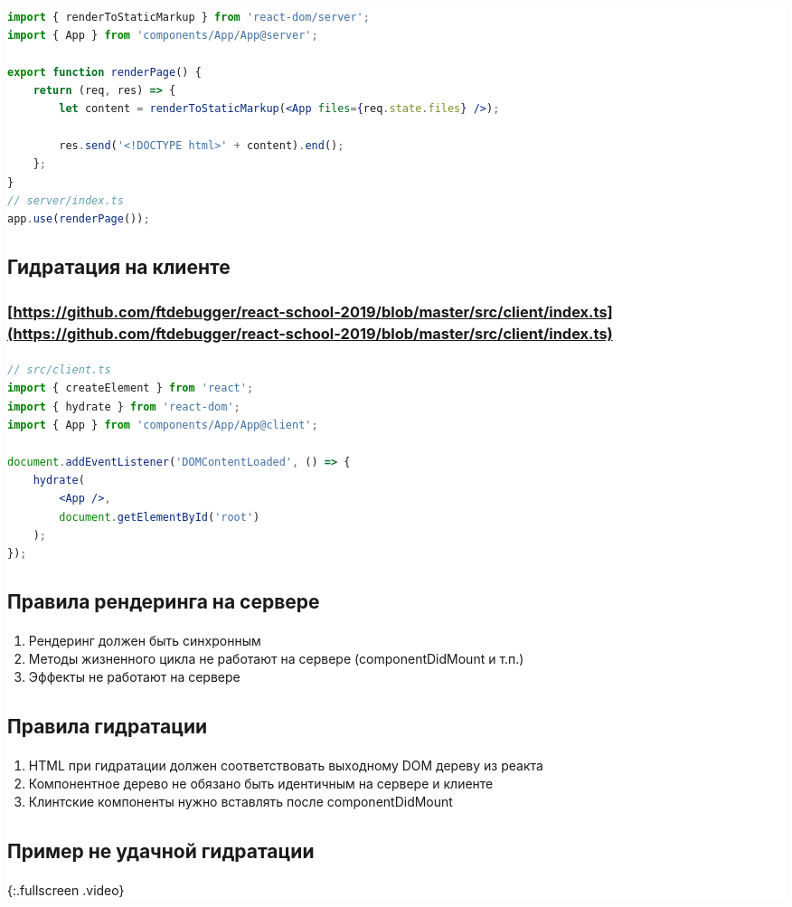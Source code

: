 ```jsx
import { renderToStaticMarkup } from 'react-dom/server';
import { App } from 'components/App/App@server';

export function renderPage() {
    return (req, res) => {
        let content = renderToStaticMarkup(<App files={req.state.files} />);

        res.send('<!DOCTYPE html>' + content).end();
    };
}
// server/index.ts
app.use(renderPage());
```

## Гидратация на клиенте
### [https://github.com/ftdebugger/react-school-2019/blob/master/src/client/index.ts](https://github.com/ftdebugger/react-school-2019/blob/master/src/client/index.ts)

```jsx
// src/client.ts
import { createElement } from 'react';
import { hydrate } from 'react-dom';
import { App } from 'components/App/App@client';

document.addEventListener('DOMContentLoaded', () => {
    hydrate(
        <App />, 
        document.getElementById('root')
    );
});
```

## Правила рендеринга на сервере

1. Рендеринг должен быть синхронным
2. Методы жизненного цикла не работают на сервере (componentDidMount и т.п.)
3. Эффекты не работают на сервере

## Правила гидратации

1. HTML при гидратации должен соответствовать выходному DOM дереву из реакта
2. Компонентное дерево не обязано быть идентичным на сервере и клиенте
3. Клинтские компоненты нужно вставлять после componentDidMount

## Пример не удачной гидратации
{:.fullscreen .video}

<video autoplay muted loop>
    <source src="videos/spinner-web.webm" type="video/webm">
    <source src="videos/spinner-web.mp4" type="video/mp4">
</video>
